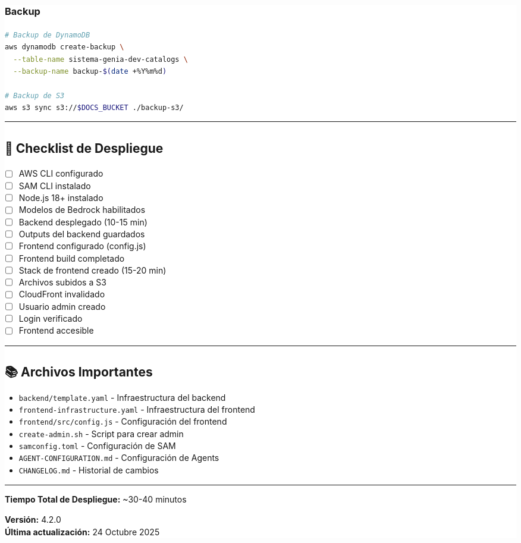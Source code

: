 ### Backup
```bash
# Backup de DynamoDB
aws dynamodb create-backup \
  --table-name sistema-genia-dev-catalogs \
  --backup-name backup-$(date +%Y%m%d)

# Backup de S3
aws s3 sync s3://$DOCS_BUCKET ./backup-s3/
```

---

## 🎯 Checklist de Despliegue

- [ ] AWS CLI configurado
- [ ] SAM CLI instalado
- [ ] Node.js 18+ instalado
- [ ] Modelos de Bedrock habilitados
- [ ] Backend desplegado (10-15 min)
- [ ] Outputs del backend guardados
- [ ] Frontend configurado (config.js)
- [ ] Frontend build completado
- [ ] Stack de frontend creado (15-20 min)
- [ ] Archivos subidos a S3
- [ ] CloudFront invalidado
- [ ] Usuario admin creado
- [ ] Login verificado
- [ ] Frontend accesible

---

## 📚 Archivos Importantes

- `backend/template.yaml` - Infraestructura del backend
- `frontend-infrastructure.yaml` - Infraestructura del frontend
- `frontend/src/config.js` - Configuración del frontend
- `create-admin.sh` - Script para crear admin
- `samconfig.toml` - Configuración de SAM
- `AGENT-CONFIGURATION.md` - Configuración de Agents
- `CHANGELOG.md` - Historial de cambios

---

**Tiempo Total de Despliegue:** ~30-40 minutos

**Versión:** 4.2.0  
**Última actualización:** 24 Octubre 2025

